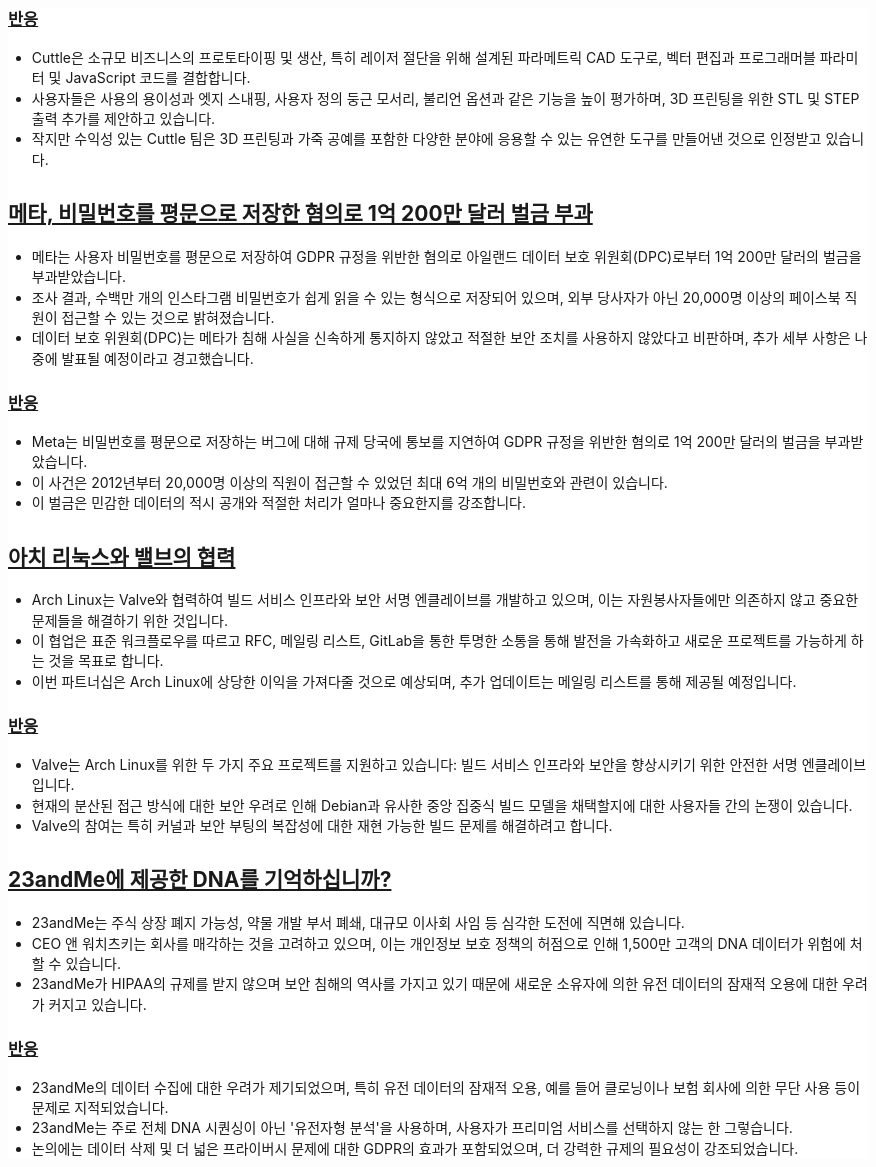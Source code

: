### [반응](https://news.ycombinator.com/item?id=41674677)

- Cuttle은 소규모 비즈니스의 프로토타이핑 및 생산, 특히 레이저 절단을 위해 설계된 파라메트릭 CAD 도구로, 벡터 편집과 프로그래머블 파라미터 및 JavaScript 코드를 결합합니다.
- 사용자들은 사용의 용이성과 엣지 스내핑, 사용자 정의 둥근 모서리, 불리언 옵션과 같은 기능을 높이 평가하며, 3D 프린팅을 위한 STL 및 STEP 출력 추가를 제안하고 있습니다.
- 작지만 수익성 있는 Cuttle 팀은 3D 프린팅과 가죽 공예를 포함한 다양한 분야에 응용할 수 있는 유연한 도구를 만들어낸 것으로 인정받고 있습니다.

## [메타, 비밀번호를 평문으로 저장한 혐의로 1억 200만 달러 벌금 부과](https://www.engadget.com/big-tech/meta-fined-102-million-for-storing-passwords-in-plain-text-110049679.html)

- 메타는 사용자 비밀번호를 평문으로 저장하여 GDPR 규정을 위반한 혐의로 아일랜드 데이터 보호 위원회(DPC)로부터 1억 200만 달러의 벌금을 부과받았습니다.
- 조사 결과, 수백만 개의 인스타그램 비밀번호가 쉽게 읽을 수 있는 형식으로 저장되어 있으며, 외부 당사자가 아닌 20,000명 이상의 페이스북 직원이 접근할 수 있는 것으로 밝혀졌습니다.
- 데이터 보호 위원회(DPC)는 메타가 침해 사실을 신속하게 통지하지 않았고 적절한 보안 조치를 사용하지 않았다고 비판하며, 추가 세부 사항은 나중에 발표될 예정이라고 경고했습니다.

### [반응](https://news.ycombinator.com/item?id=41678840)

- Meta는 비밀번호를 평문으로 저장하는 버그에 대해 규제 당국에 통보를 지연하여 GDPR 규정을 위반한 혐의로 1억 200만 달러의 벌금을 부과받았습니다.
- 이 사건은 2012년부터 20,000명 이상의 직원이 접근할 수 있었던 최대 6억 개의 비밀번호와 관련이 있습니다.
- 이 벌금은 민감한 데이터의 적시 공개와 적절한 처리가 얼마나 중요한지를 강조합니다.

## [아치 리눅스와 밸브의 협력](https://lists.archlinux.org/archives/list/arch-dev-public@lists.archlinux.org/thread/RIZSKIBDSLY4S5J2E2STNP5DH4XZGJMR/)

- Arch Linux는 Valve와 협력하여 빌드 서비스 인프라와 보안 서명 엔클레이브를 개발하고 있으며, 이는 자원봉사자들에만 의존하지 않고 중요한 문제들을 해결하기 위한 것입니다.
- 이 협업은 표준 워크플로우를 따르고 RFC, 메일링 리스트, GitLab을 통한 투명한 소통을 통해 발전을 가속화하고 새로운 프로젝트를 가능하게 하는 것을 목표로 합니다.
- 이번 파트너십은 Arch Linux에 상당한 이익을 가져다줄 것으로 예상되며, 추가 업데이트는 메일링 리스트를 통해 제공될 예정입니다.

### [반응](https://news.ycombinator.com/item?id=41676646)

- Valve는 Arch Linux를 위한 두 가지 주요 프로젝트를 지원하고 있습니다: 빌드 서비스 인프라와 보안을 향상시키기 위한 안전한 서명 엔클레이브입니다.
- 현재의 분산된 접근 방식에 대한 보안 우려로 인해 Debian과 유사한 중앙 집중식 빌드 모델을 채택할지에 대한 사용자들 간의 논쟁이 있습니다.
- Valve의 참여는 특히 커널과 보안 부팅의 복잡성에 대한 재현 가능한 빌드 문제를 해결하려고 합니다.

## [23andMe에 제공한 DNA를 기억하십니까?](https://www.theatlantic.com/health/archive/2024/09/23andme-dna-data-privacy-sale/680057/)

- 23andMe는 주식 상장 폐지 가능성, 약물 개발 부서 폐쇄, 대규모 이사회 사임 등 심각한 도전에 직면해 있습니다.
- CEO 앤 워치츠키는 회사를 매각하는 것을 고려하고 있으며, 이는 개인정보 보호 정책의 허점으로 인해 1,500만 고객의 DNA 데이터가 위험에 처할 수 있습니다.
- 23andMe가 HIPAA의 규제를 받지 않으며 보안 침해의 역사를 가지고 있기 때문에 새로운 소유자에 의한 유전 데이터의 잠재적 오용에 대한 우려가 커지고 있습니다.

### [반응](https://news.ycombinator.com/item?id=41679994)

- 23andMe의 데이터 수집에 대한 우려가 제기되었으며, 특히 유전 데이터의 잠재적 오용, 예를 들어 클로닝이나 보험 회사에 의한 무단 사용 등이 문제로 지적되었습니다.
- 23andMe는 주로 전체 DNA 시퀀싱이 아닌 '유전자형 분석'을 사용하며, 사용자가 프리미엄 서비스를 선택하지 않는 한 그렇습니다.
- 논의에는 데이터 삭제 및 더 넓은 프라이버시 문제에 대한 GDPR의 효과가 포함되었으며, 더 강력한 규제의 필요성이 강조되었습니다.
